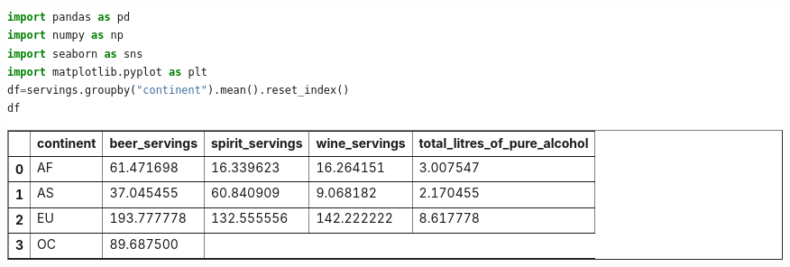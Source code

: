 

```python
import pandas as pd
import numpy as np
import seaborn as sns
import matplotlib.pyplot as plt
df=servings.groupby("continent").mean().reset_index()
df
```




<div>
<style scoped>
    .dataframe tbody tr th:only-of-type {
        vertical-align: middle;
    }

    .dataframe tbody tr th {
        vertical-align: top;
    }

    .dataframe thead th {
        text-align: right;
    }
</style>
<table border="1" class="dataframe">
  <thead>
    <tr style="text-align: right;">
      <th></th>
      <th>continent</th>
      <th>beer_servings</th>
      <th>spirit_servings</th>
      <th>wine_servings</th>
      <th>total_litres_of_pure_alcohol</th>
    </tr>
  </thead>
  <tbody>
    <tr>
      <th>0</th>
      <td>AF</td>
      <td>61.471698</td>
      <td>16.339623</td>
      <td>16.264151</td>
      <td>3.007547</td>
    </tr>
    <tr>
      <th>1</th>
      <td>AS</td>
      <td>37.045455</td>
      <td>60.840909</td>
      <td>9.068182</td>
      <td>2.170455</td>
    </tr>
    <tr>
      <th>2</th>
      <td>EU</td>
      <td>193.777778</td>
      <td>132.555556</td>
      <td>142.222222</td>
      <td>8.617778</td>
    </tr>
    <tr>
      <th>3</th>
      <td>OC</td>
      <td>89.687500</td>